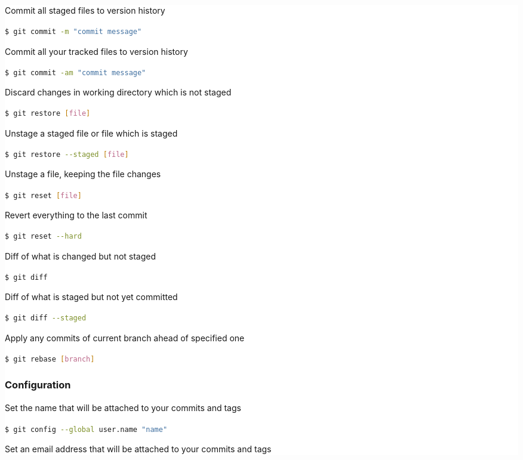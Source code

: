 Commit all staged files to version history

```sh
$ git commit -m "commit message"
```

Commit all your tracked files to version history

```sh
$ git commit -am "commit message"
```

Discard changes in working directory which is not staged

```sh
$ git restore [file]
```

Unstage a staged file or file which is staged

```sh
$ git restore --staged [file]
```

Unstage a file, keeping the file changes

```sh
$ git reset [file]
```

Revert everything to the last commit

```sh
$ git reset --hard
```

Diff of what is changed but not staged

```sh
$ git diff
```

Diff of what is staged but not yet committed

```sh
$ git diff --staged
```

Apply any commits of current branch ahead of specified one

```sh
$ git rebase [branch]
```

### Configuration

Set the name that will be attached to your commits and tags

```sh
$ git config --global user.name "name"
```

Set an email address that will be attached to your commits and tags
